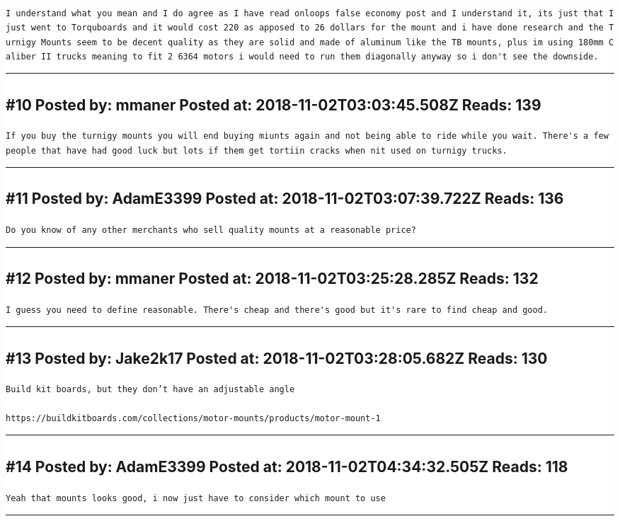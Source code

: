 ```
I understand what you mean and I do agree as I have read onloops false economy post and I understand it, its just that I just went to Torquboards and it would cost 220 as apposed to 26 dollars for the mount and i have done research and the Turnigy Mounts seem to be decent quality as they are solid and made of aluminum like the TB mounts, plus im using 180mm Caliber II trucks meaning to fit 2 6364 motors i would need to run them diagonally anyway so i don't see the downside.
```

---
## \#10 Posted by: mmaner Posted at: 2018-11-02T03:03:45.508Z Reads: 139

```
If you buy the turnigy mounts you will end buying miunts again and not being able to ride while you wait. There's a few people that have had good luck but lots if them get tortiin cracks when nit used on turnigy trucks.
```

---
## \#11 Posted by: AdamE3399 Posted at: 2018-11-02T03:07:39.722Z Reads: 136

```
Do you know of any other merchants who sell quality mounts at a reasonable price?
```

---
## \#12 Posted by: mmaner Posted at: 2018-11-02T03:25:28.285Z Reads: 132

```
I guess you need to define reasonable. There's cheap and there's good but it's rare to find cheap and good.
```

---
## \#13 Posted by: Jake2k17 Posted at: 2018-11-02T03:28:05.682Z Reads: 130

```
Build kit boards, but they don’t have an adjustable angle

https://buildkitboards.com/collections/motor-mounts/products/motor-mount-1
```

---
## \#14 Posted by: AdamE3399 Posted at: 2018-11-02T04:34:32.505Z Reads: 118

```
Yeah that mounts looks good, i now just have to consider which mount to use
```

---